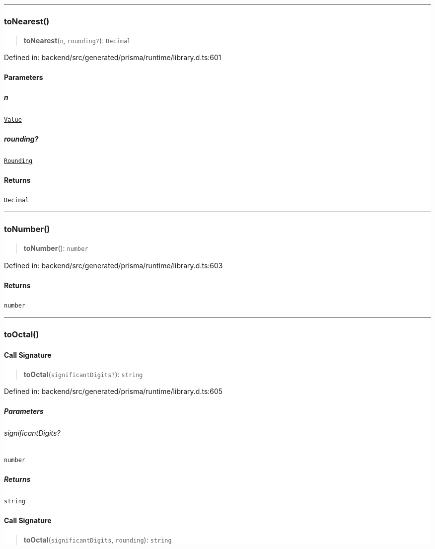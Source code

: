 ***

### toNearest()

> **toNearest**(`n`, `rounding?`): `Decimal`

Defined in: backend/src/generated/prisma/runtime/library.d.ts:601

#### Parameters

##### n

[`Value`](../namespaces/Decimal/type-aliases/Value.md)

##### rounding?

[`Rounding`](../namespaces/Decimal/type-aliases/Rounding.md)

#### Returns

`Decimal`

***

### toNumber()

> **toNumber**(): `number`

Defined in: backend/src/generated/prisma/runtime/library.d.ts:603

#### Returns

`number`

***

### toOctal()

#### Call Signature

> **toOctal**(`significantDigits?`): `string`

Defined in: backend/src/generated/prisma/runtime/library.d.ts:605

##### Parameters

###### significantDigits?

`number`

##### Returns

`string`

#### Call Signature

> **toOctal**(`significantDigits`, `rounding`): `string`
